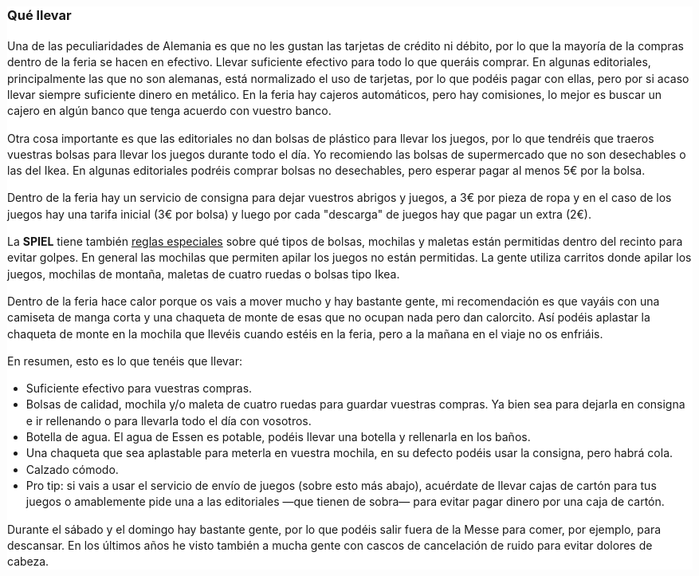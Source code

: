 ### Qué llevar

Una de las peculiaridades de Alemania es que no les gustan las tarjetas de
crédito ni débito, por lo que la mayoría de la compras dentro de la feria se
hacen en efectivo. Llevar suficiente efectivo para todo lo que queráis
comprar. En algunas editoriales, principalmente las que no son alemanas, está
normalizado el uso de tarjetas, por lo que podéis pagar con ellas, pero por si
acaso llevar siempre suficiente dinero en metálico. En la feria hay cajeros
automáticos, pero hay comisiones, lo mejor es buscar un cajero en algún banco
que tenga acuerdo con vuestro banco.

Otra cosa importante es que las editoriales no dan bolsas de plástico para
llevar los juegos, por lo que tendréis que traeros vuestras bolsas para llevar
los juegos durante todo el día. Yo recomiendo las bolsas de supermercado que no
son desechables o las del Ikea. En algunas editoriales podréis comprar bolsas
no desechables, pero esperar pagar al menos 5€ por la bolsa.

Dentro de la feria hay un servicio de consigna para dejar vuestros abrigos y
juegos, a 3€ por pieza de ropa y en el caso de los juegos hay
una tarifa inicial (3€ por bolsa) y luego por cada "descarga" de juegos hay que
pagar un extra (2€). 

La **SPIEL** tiene también [reglas
especiales](https://www.spiel-essen.de/en/visit/rules-of-spiel) sobre qué tipos
de bolsas, mochilas y maletas están permitidas dentro del recinto para evitar
golpes. En general las mochilas que permiten apilar los juegos no están
permitidas. La gente utiliza carritos donde apilar los juegos, mochilas de
montaña, maletas de cuatro ruedas o bolsas tipo Ikea.

Dentro de la feria hace calor porque os vais a mover mucho y hay bastante
gente, mi recomendación es que vayáis con una camiseta de manga corta y una
chaqueta de monte de esas que no ocupan nada pero dan calorcito. Así podéis
aplastar la chaqueta de monte en la mochila que llevéis cuando estéis en la
feria, pero a la mañana en el viaje no os enfriáis.

En resumen, esto es lo que tenéis que llevar:

- Suficiente efectivo para vuestras compras.
- Bolsas de calidad, mochila y/o maleta de cuatro ruedas para guardar vuestras
  compras. Ya bien sea para dejarla en consigna e ir rellenando o para llevarla
  todo el día con vosotros.
- Botella de agua. El agua de Essen es potable, podéis llevar una botella y
  rellenarla en los baños.
- Una chaqueta que sea aplastable para meterla en vuestra mochila, en su
  defecto podéis usar la consigna, pero habrá cola.
- Calzado cómodo.
- Pro tip: si vais a usar el servicio de envío de juegos (sobre esto más
  abajo), acuérdate de llevar cajas de cartón para tus juegos o amablemente
  pide una a las editoriales —que tienen de sobra— para evitar pagar dinero por
  una caja de cartón.

Durante el sábado y el domingo hay bastante gente, por lo que podéis salir
fuera de la Messe para comer, por ejemplo, para descansar. En los últimos años
he visto también a mucha gente con cascos de cancelación de ruido para evitar
dolores de cabeza.
